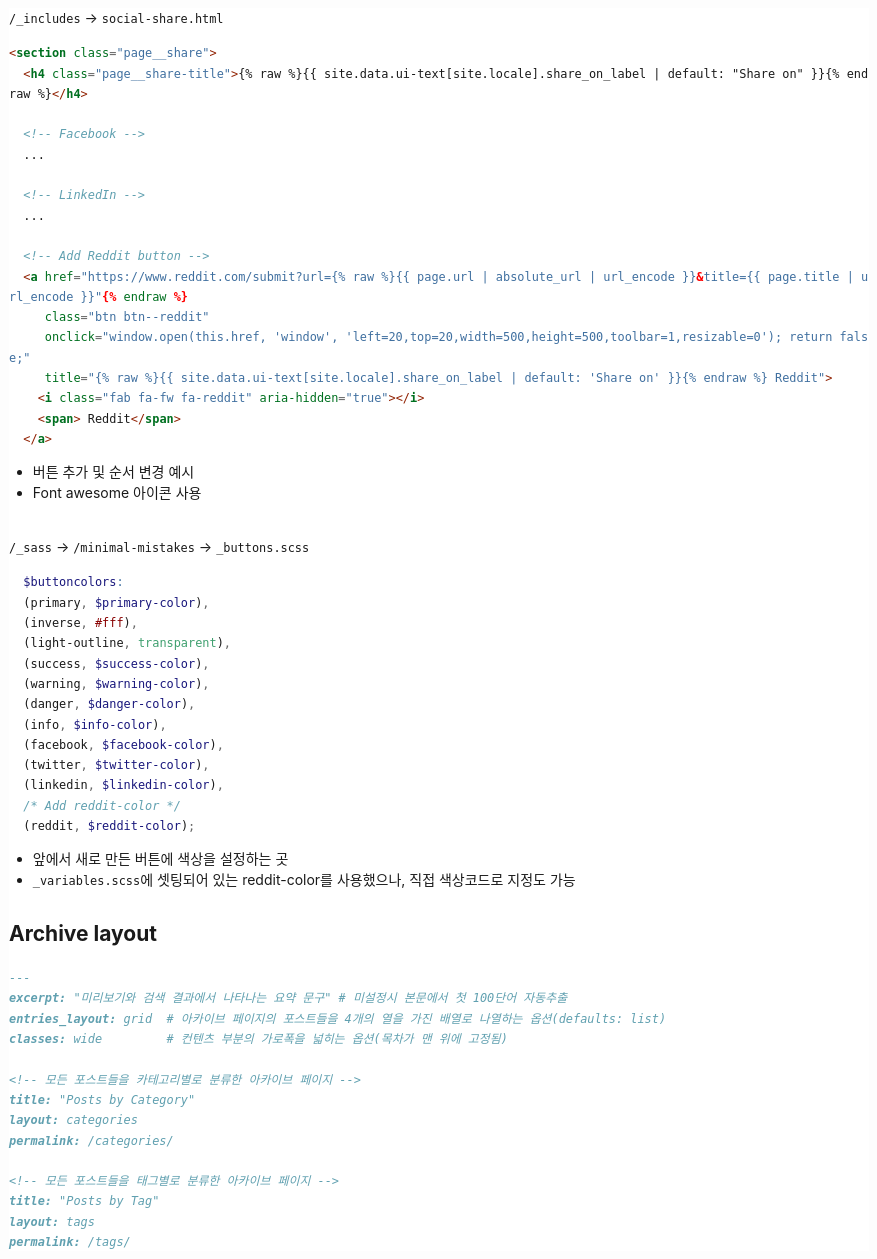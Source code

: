 `/_includes` → `social-share.html`
```html
<section class="page__share">
  <h4 class="page__share-title">{% raw %}{{ site.data.ui-text[site.locale].share_on_label | default: "Share on" }}{% endraw %}</h4>

  <!-- Facebook -->
  ...

  <!-- LinkedIn -->
  ...

  <!-- Add Reddit button -->
  <a href="https://www.reddit.com/submit?url={% raw %}{{ page.url | absolute_url | url_encode }}&title={{ page.title | url_encode }}"{% endraw %}
     class="btn btn--reddit"
     onclick="window.open(this.href, 'window', 'left=20,top=20,width=500,height=500,toolbar=1,resizable=0'); return false;"
     title="{% raw %}{{ site.data.ui-text[site.locale].share_on_label | default: 'Share on' }}{% endraw %} Reddit">
    <i class="fab fa-fw fa-reddit" aria-hidden="true"></i>
    <span> Reddit</span>
  </a>
```
- 버튼 추가 및 순서 변경 예시
- Font awesome 아이콘 사용
<br><br>

`/_sass` → `/minimal-mistakes` → `_buttons.scss`
```scss
  $buttoncolors:
  (primary, $primary-color),
  (inverse, #fff),
  (light-outline, transparent),
  (success, $success-color),
  (warning, $warning-color),
  (danger, $danger-color),
  (info, $info-color),
  (facebook, $facebook-color),
  (twitter, $twitter-color),
  (linkedin, $linkedin-color),
  /* Add reddit-color */
  (reddit, $reddit-color);
```
- 앞에서 새로 만든 버튼에 색상을 설정하는 곳
- `_variables.scss`에 셋팅되어 있는 reddit-color를 사용했으나, 직접 색상코드로 지정도 가능

## Archive layout

```markdown
---
excerpt: "미리보기와 검색 결과에서 나타나는 요약 문구" # 미설정시 본문에서 첫 100단어 자동추출
entries_layout: grid  # 아카이브 페이지의 포스트들을 4개의 열을 가진 배열로 나열하는 옵션(defaults: list)
classes: wide         # 컨텐츠 부분의 가로폭을 넓히는 옵션(목차가 맨 위에 고정됨)

<!-- 모든 포스트들을 카테고리별로 분류한 아카이브 페이지 -->
title: "Posts by Category"
layout: categories
permalink: /categories/

<!-- 모든 포스트들을 태그별로 분류한 아카이브 페이지 -->
title: "Posts by Tag"
layout: tags
permalink: /tags/

```
